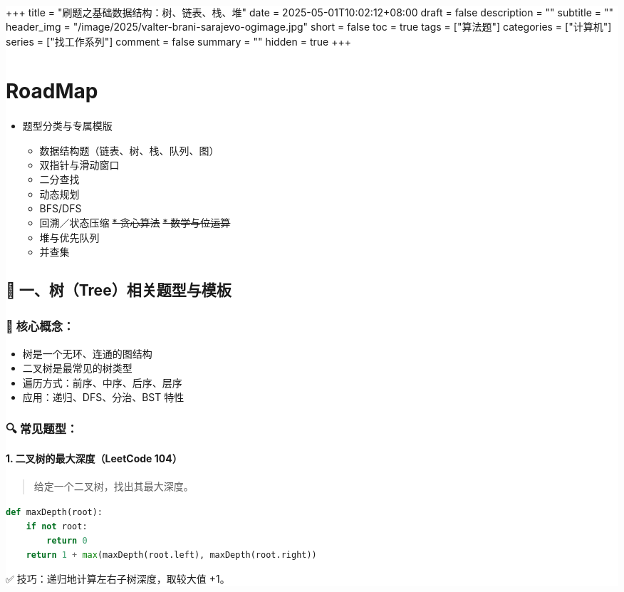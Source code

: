 +++
title = "刷题之基础数据结构：树、链表、栈、堆"
date = 2025-05-01T10:02:12+08:00
draft = false
description = ""
subtitle = ""
header_img = "/image/2025/valter-brani-sarajevo-ogimage.jpg"
short = false
toc = true
tags = ["算法题"]
categories = ["计算机"]
series = ["找工作系列"]
comment = false
summary = ""
hidden = true
+++

# RoadMap
* 题型分类与专属模版

  * 数据结构题（链表、树、栈、队列、图）
  * 双指针与滑动窗口
  * 二分查找
  * 动态规划
  * BFS/DFS
  * 回溯／状态压缩
  ~~* 贪心算法~~
  ~~* 数学与位运算~~
  * 堆与优先队列
  * 并查集

## 🌳 一、树（Tree）相关题型与模板

### 🧩 核心概念：
- 树是一个无环、连通的图结构
- 二叉树是最常见的树类型
- 遍历方式：前序、中序、后序、层序
- 应用：递归、DFS、分治、BST 特性

### 🔍 常见题型：

#### 1. 二叉树的最大深度（LeetCode 104）
> 给定一个二叉树，找出其最大深度。
```python
def maxDepth(root):
    if not root:
        return 0
    return 1 + max(maxDepth(root.left), maxDepth(root.right))
```
✅ 技巧：递归地计算左右子树深度，取较大值 +1。
